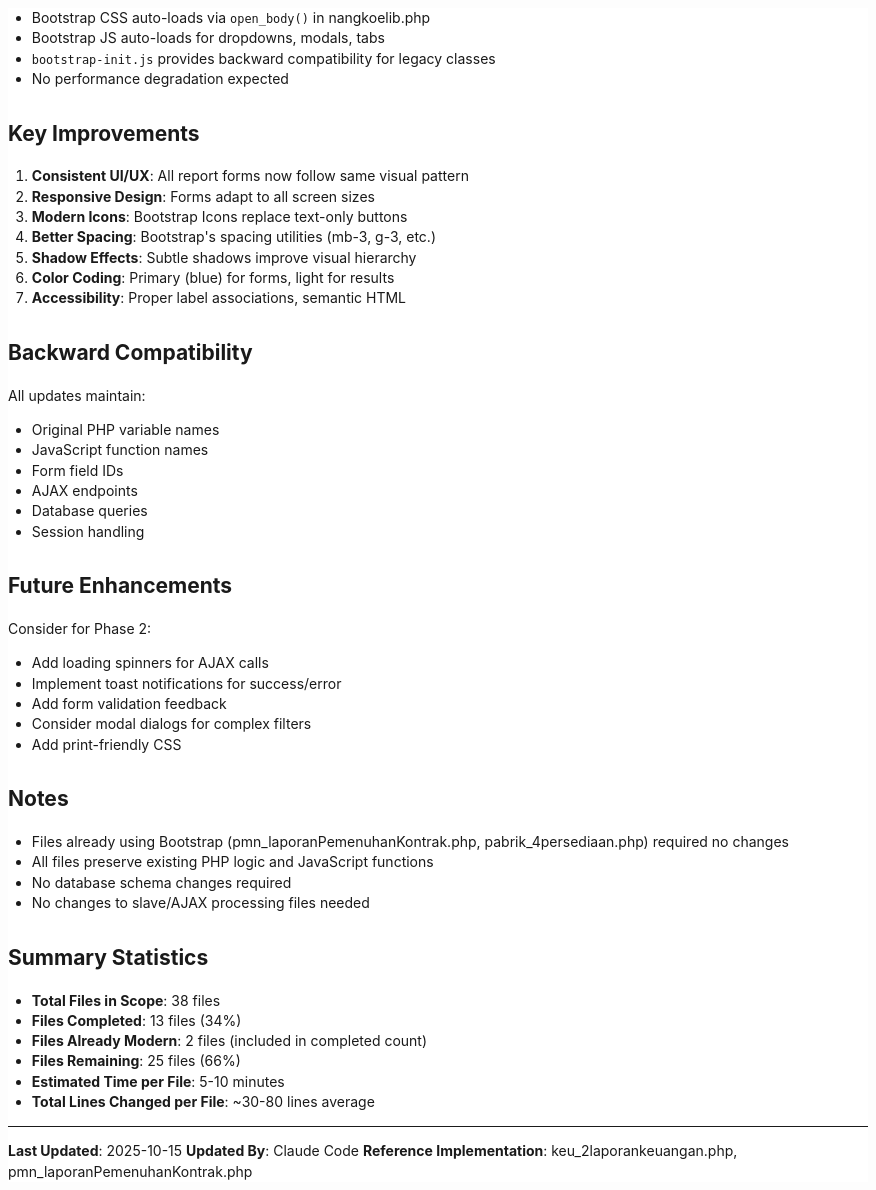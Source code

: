 - Bootstrap CSS auto-loads via `open_body()` in nangkoelib.php
- Bootstrap JS auto-loads for dropdowns, modals, tabs
- `bootstrap-init.js` provides backward compatibility for legacy classes
- No performance degradation expected

## Key Improvements

1. **Consistent UI/UX**: All report forms now follow same visual pattern
2. **Responsive Design**: Forms adapt to all screen sizes
3. **Modern Icons**: Bootstrap Icons replace text-only buttons
4. **Better Spacing**: Bootstrap's spacing utilities (mb-3, g-3, etc.)
5. **Shadow Effects**: Subtle shadows improve visual hierarchy
6. **Color Coding**: Primary (blue) for forms, light for results
7. **Accessibility**: Proper label associations, semantic HTML

## Backward Compatibility

All updates maintain:
- Original PHP variable names
- JavaScript function names
- Form field IDs
- AJAX endpoints
- Database queries
- Session handling

## Future Enhancements

Consider for Phase 2:
- Add loading spinners for AJAX calls
- Implement toast notifications for success/error
- Add form validation feedback
- Consider modal dialogs for complex filters
- Add print-friendly CSS

## Notes

- Files already using Bootstrap (pmn_laporanPemenuhanKontrak.php, pabrik_4persediaan.php) required no changes
- All files preserve existing PHP logic and JavaScript functions
- No database schema changes required
- No changes to slave/AJAX processing files needed

## Summary Statistics

- **Total Files in Scope**: 38 files
- **Files Completed**: 13 files (34%)
- **Files Already Modern**: 2 files (included in completed count)
- **Files Remaining**: 25 files (66%)
- **Estimated Time per File**: 5-10 minutes
- **Total Lines Changed per File**: ~30-80 lines average

---

**Last Updated**: 2025-10-15
**Updated By**: Claude Code
**Reference Implementation**: keu_2laporankeuangan.php, pmn_laporanPemenuhanKontrak.php
